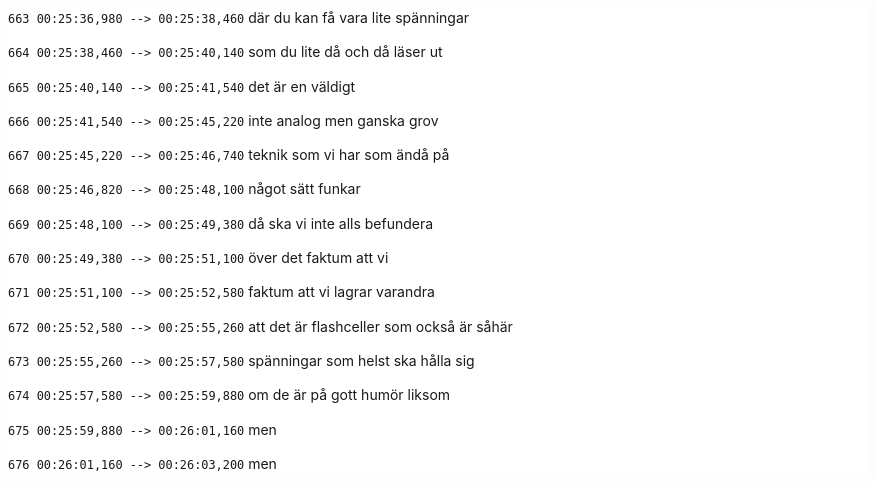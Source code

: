 

`663 00:25:36,980 --> 00:25:38,460`
där du kan få vara lite spänningar



`664 00:25:38,460 --> 00:25:40,140`
som du lite då och då läser ut



`665 00:25:40,140 --> 00:25:41,540`
det är en väldigt



`666 00:25:41,540 --> 00:25:45,220`
inte analog men ganska grov



`667 00:25:45,220 --> 00:25:46,740`
teknik som vi har som ändå på



`668 00:25:46,820 --> 00:25:48,100`
något sätt funkar



`669 00:25:48,100 --> 00:25:49,380`
då ska vi inte alls befundera



`670 00:25:49,380 --> 00:25:51,100`
över det faktum att vi



`671 00:25:51,100 --> 00:25:52,580`
faktum att vi lagrar varandra



`672 00:25:52,580 --> 00:25:55,260`
att det är flashceller som också är såhär



`673 00:25:55,260 --> 00:25:57,580`
spänningar som helst ska hålla sig



`674 00:25:57,580 --> 00:25:59,880`
om de är på gott humör liksom



`675 00:25:59,880 --> 00:26:01,160`
men



`676 00:26:01,160 --> 00:26:03,200`
men

